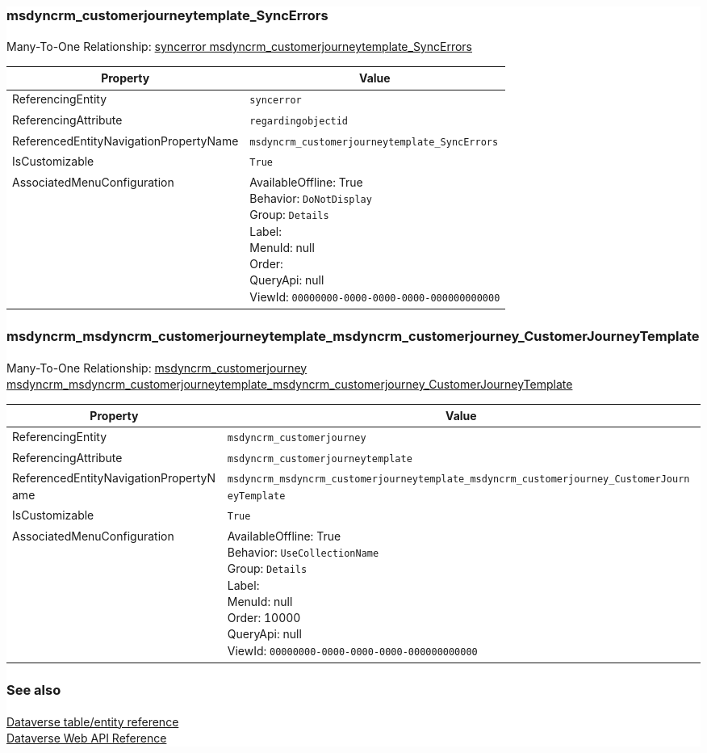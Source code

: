 ### <a name="BKMK_msdyncrm_customerjourneytemplate_SyncErrors"></a> msdyncrm_customerjourneytemplate_SyncErrors

Many-To-One Relationship: [syncerror msdyncrm_customerjourneytemplate_SyncErrors](syncerror.md#BKMK_msdyncrm_customerjourneytemplate_SyncErrors)

|Property|Value|
|---|---|
|ReferencingEntity|`syncerror`|
|ReferencingAttribute|`regardingobjectid`|
|ReferencedEntityNavigationPropertyName|`msdyncrm_customerjourneytemplate_SyncErrors`|
|IsCustomizable|`True`|
|AssociatedMenuConfiguration|AvailableOffline: True<br />Behavior: `DoNotDisplay`<br />Group: `Details`<br />Label: <br />MenuId: null<br />Order: <br />QueryApi: null<br />ViewId: `00000000-0000-0000-0000-000000000000`|

### <a name="BKMK_msdyncrm_msdyncrm_customerjourneytemplate_msdyncrm_customerjourney_CustomerJourneyTemplate"></a> msdyncrm_msdyncrm_customerjourneytemplate_msdyncrm_customerjourney_CustomerJourneyTemplate

Many-To-One Relationship: [msdyncrm_customerjourney msdyncrm_msdyncrm_customerjourneytemplate_msdyncrm_customerjourney_CustomerJourneyTemplate](msdyncrm_customerjourney.md#BKMK_msdyncrm_msdyncrm_customerjourneytemplate_msdyncrm_customerjourney_CustomerJourneyTemplate)

|Property|Value|
|---|---|
|ReferencingEntity|`msdyncrm_customerjourney`|
|ReferencingAttribute|`msdyncrm_customerjourneytemplate`|
|ReferencedEntityNavigationPropertyName|`msdyncrm_msdyncrm_customerjourneytemplate_msdyncrm_customerjourney_CustomerJourneyTemplate`|
|IsCustomizable|`True`|
|AssociatedMenuConfiguration|AvailableOffline: True<br />Behavior: `UseCollectionName`<br />Group: `Details`<br />Label: <br />MenuId: null<br />Order: 10000<br />QueryApi: null<br />ViewId: `00000000-0000-0000-0000-000000000000`|



### See also

[Dataverse table/entity reference](../about-entity-reference.md)  
[Dataverse Web API Reference](/power-apps/developer/data-platform/webapi/reference/about)   

